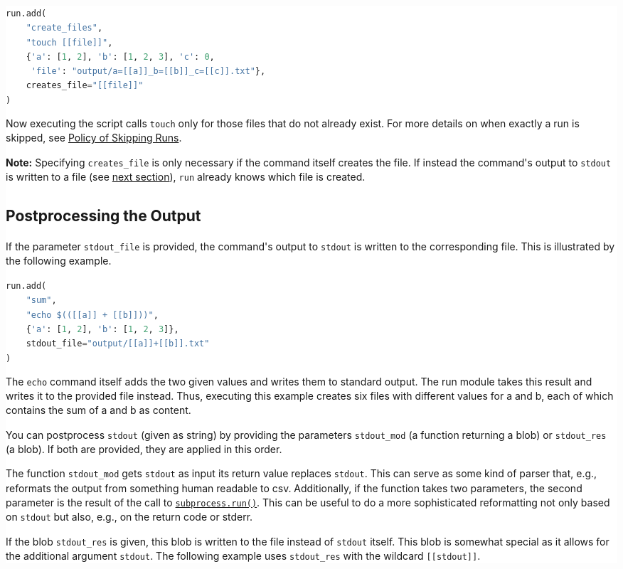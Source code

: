 ```python
run.add(
    "create_files",
    "touch [[file]]",
    {'a': [1, 2], 'b': [1, 2, 3], 'c': 0,
     'file': "output/a=[[a]]_b=[[b]]_c=[[c]].txt"},
    creates_file="[[file]]"
)
```

Now executing the script calls ``touch`` only for those files that do
not already exist.  For more details on when exactly a run is skipped,
see [Policy of Skipping Runs](#policy-of-skipping-runs).

**Note:** Specifying ``creates_file`` is only necessary if the command
itself creates the file.  If instead the command's output to ``stdout``
is written to a file (see [next section](#postprocessing-the-output)),
``run`` already knows which file is created.

## Postprocessing the Output

If the parameter ``stdout_file`` is provided, the command's output to
``stdout`` is written to the corresponding file.  This is illustrated
by the following example.

```python
run.add(
    "sum",
    "echo $(([[a]] + [[b]]))",
    {'a': [1, 2], 'b': [1, 2, 3]},
    stdout_file="output/[[a]]+[[b]].txt"
)
```

The ``echo`` command itself adds the two given values and writes them
to standard output.  The run module takes this result and writes it
to the provided file instead.  Thus, executing this example creates
six files with different values for a and b, each of which contains
the sum of a and b as content.

You can postprocess ``stdout`` (given as string) by providing the
parameters ``stdout_mod`` (a function returning a blob) or
``stdout_res`` (a blob).  If both are provided, they are applied in
this order.

The function ``stdout_mod`` gets ``stdout`` as input its return value
replaces ``stdout``.  This can serve as some kind of parser that,
e.g., reformats the output from something human readable to csv.
Additionally, if the function takes two parameters, the second
parameter is the result of the call to
[``subprocess.run()``](https://docs.python.org/3/library/subprocess.html#subprocess.run).
This can be useful to do a more sophisticated reformatting not only
based on ``stdout`` but also, e.g., on the return code or stderr.

If the blob ``stdout_res`` is given, this blob is written to the file
instead of ``stdout`` itself.  This blob is somewhat special as it
allows for the additional argument ``stdout``.  The following example
uses ``stdout_res`` with the wildcard ``[[stdout]]``.

